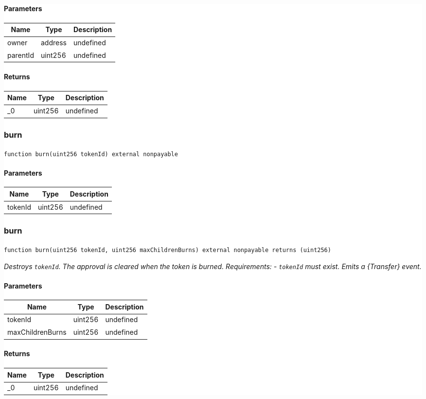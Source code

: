
#### Parameters

| Name | Type | Description |
|---|---|---|
| owner | address | undefined |
| parentId | uint256 | undefined |

#### Returns

| Name | Type | Description |
|---|---|---|
| _0 | uint256 | undefined |

### burn

```solidity
function burn(uint256 tokenId) external nonpayable
```





#### Parameters

| Name | Type | Description |
|---|---|---|
| tokenId | uint256 | undefined |

### burn

```solidity
function burn(uint256 tokenId, uint256 maxChildrenBurns) external nonpayable returns (uint256)
```



*Destroys `tokenId`. The approval is cleared when the token is burned. Requirements: - `tokenId` must exist. Emits a {Transfer} event.*

#### Parameters

| Name | Type | Description |
|---|---|---|
| tokenId | uint256 | undefined |
| maxChildrenBurns | uint256 | undefined |

#### Returns

| Name | Type | Description |
|---|---|---|
| _0 | uint256 | undefined |
